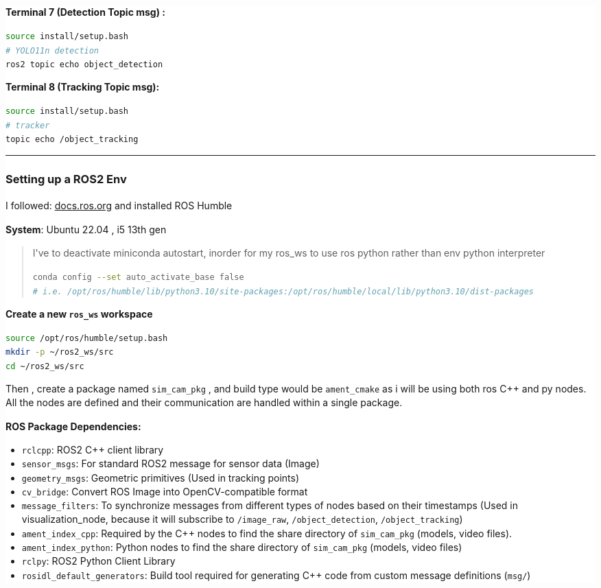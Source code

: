**Terminal 7  (Detection Topic msg) :**

```bash
source install/setup.bash
# YOLO11n detection
ros2 topic echo object_detection
```

**Terminal 8  (Tracking Topic msg):** 

```bash
source install/setup.bash
# tracker
topic echo /object_tracking
```

---

### Setting up a ROS2 Env

I followed: [docs.ros.org](https://docs.ros.org/en/humble/Installation/Alternatives/Ubuntu-Development-Setup.html) and installed ROS Humble 

**System**: Ubuntu 22.04 , i5 13th gen 

> I've to deactivate miniconda autostart, inorder for my ros_ws to use ros python rather than env python interpreter
>
> ```bash
> conda config --set auto_activate_base false
> # i.e. /opt/ros/humble/lib/python3.10/site-packages:/opt/ros/humble/local/lib/python3.10/dist-packages
> ```

**Create a new `ros_ws` workspace**

```bash
source /opt/ros/humble/setup.bash
mkdir -p ~/ros2_ws/src
cd ~/ros2_ws/src
```

Then , create a package named `sim_cam_pkg` , and build type would be `ament_cmake` as i will be using both ros C++ and py nodes. All the nodes are defined and their communication are handled within a single package. 

**ROS Package Dependencies:** 

- `rclcpp`: ROS2 C++ client library
- `sensor_msgs`: For standard ROS2 message for sensor data (Image)
- `geometry_msgs`: Geometric primitives (Used in tracking  points)
- `cv_bridge`: Convert ROS Image into OpenCV-compatible format
- `message_filters`: To synchronize messages from different types of nodes based on their timestamps (Used in visualization_node, because it will subscribe to `/image_raw`, `/object_detection`, `/object_tracking`)
- `ament_index_cpp`: Required by the C++ nodes to find the share directory of `sim_cam_pkg` (models, video files). 
- `ament_index_python`: Python nodes to find the share directory of  `sim_cam_pkg` (models, video files)
- `rclpy`: ROS2 Python Client Library
- `rosidl_default_generators`:  Build tool required for generating C++ code from custom message definitions (`msg/`)
